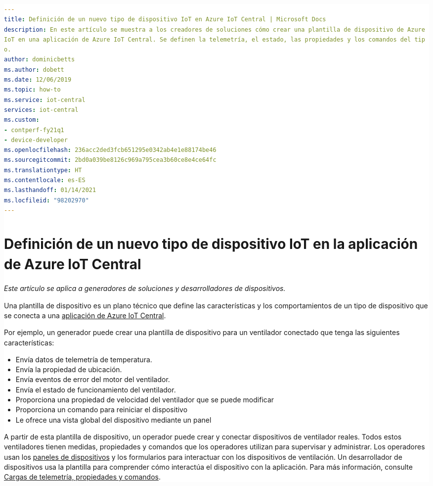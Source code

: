 ```yaml
---
title: Definición de un nuevo tipo de dispositivo IoT en Azure IoT Central | Microsoft Docs
description: En este artículo se muestra a los creadores de soluciones cómo crear una plantilla de dispositivo de Azure IoT en una aplicación de Azure IoT Central. Se definen la telemetría, el estado, las propiedades y los comandos del tipo.
author: dominicbetts
ms.author: dobett
ms.date: 12/06/2019
ms.topic: how-to
ms.service: iot-central
services: iot-central
ms.custom:
- contperf-fy21q1
- device-developer
ms.openlocfilehash: 236acc2ded3fcb651295e0342ab4e1e88174be46
ms.sourcegitcommit: 2bd0a039be8126c969a795cea3b60ce8e4ce64fc
ms.translationtype: HT
ms.contentlocale: es-ES
ms.lasthandoff: 01/14/2021
ms.locfileid: "98202970"
---
```

# <a name="define-a-new-iot-device-type-in-your-azure-iot-central-application"></a>Definición de un nuevo tipo de dispositivo IoT en la aplicación de Azure IoT Central

*Este artículo se aplica a generadores de soluciones y desarrolladores de dispositivos.*

Una plantilla de dispositivo es un plano técnico que define las características y los comportamientos de un tipo de dispositivo que se conecta a una [aplicación de Azure IoT Central](concepts-app-templates.md).

Por ejemplo, un generador puede crear una plantilla de dispositivo para un ventilador conectado que tenga las siguientes características:

- Envía datos de telemetría de temperatura.
- Envía la propiedad de ubicación.
- Envía eventos de error del motor del ventilador.
- Envía el estado de funcionamiento del ventilador.
- Proporciona una propiedad de velocidad del ventilador que se puede modificar
- Proporciona un comando para reiniciar el dispositivo
- Le ofrece una vista global del dispositivo mediante un panel

A partir de esta plantilla de dispositivo, un operador puede crear y conectar dispositivos de ventilador reales. Todos estos ventiladores tienen medidas, propiedades y comandos que los operadores utilizan para supervisar y administrar. Los operadores usan los [paneles de dispositivos](#add-dashboards) y los formularios para interactuar con los dispositivos de ventilación. Un desarrollador de dispositivos usa la plantilla para comprender cómo interactúa el dispositivo con la aplicación. Para más información, consulte [Cargas de telemetría, propiedades y comandos](concepts-telemetry-properties-commands.md).
